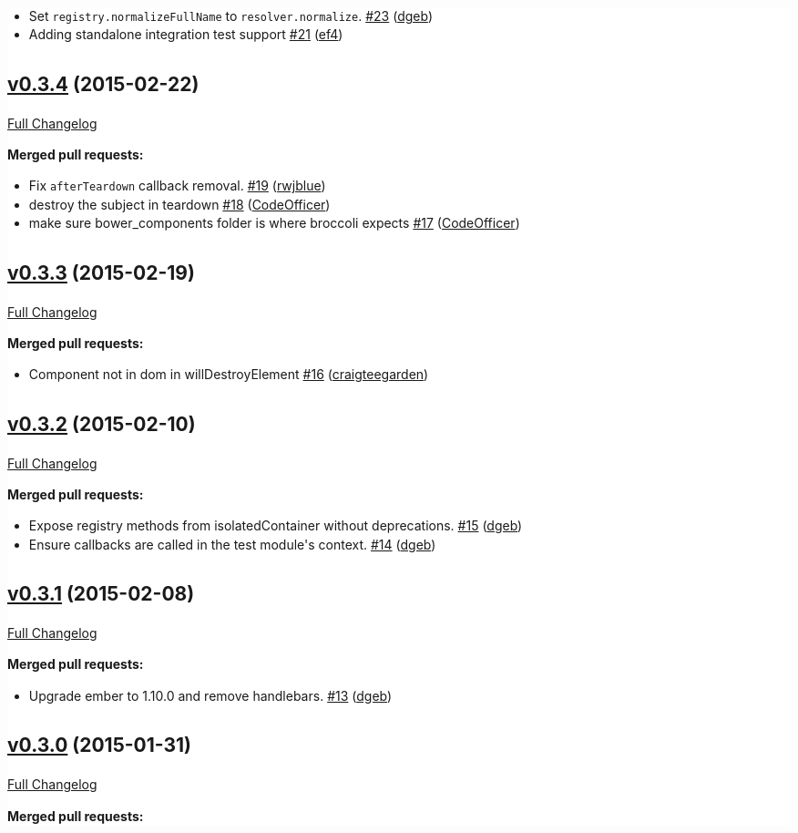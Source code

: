 - Set `registry.normalizeFullName` to `resolver.normalize`. [\#23](https://github.com/switchfly/ember-test-helpers/pull/23) ([dgeb](https://github.com/dgeb))
- Adding standalone integration test support [\#21](https://github.com/switchfly/ember-test-helpers/pull/21) ([ef4](https://github.com/ef4))

## [v0.3.4](https://github.com/switchfly/ember-test-helpers/tree/v0.3.4) (2015-02-22)
[Full Changelog](https://github.com/switchfly/ember-test-helpers/compare/v0.3.3...v0.3.4)

**Merged pull requests:**

- Fix `afterTeardown` callback removal. [\#19](https://github.com/switchfly/ember-test-helpers/pull/19) ([rwjblue](https://github.com/rwjblue))
- destroy the subject in teardown [\#18](https://github.com/switchfly/ember-test-helpers/pull/18) ([CodeOfficer](https://github.com/CodeOfficer))
- make sure bower\_components folder is where broccoli expects [\#17](https://github.com/switchfly/ember-test-helpers/pull/17) ([CodeOfficer](https://github.com/CodeOfficer))

## [v0.3.3](https://github.com/switchfly/ember-test-helpers/tree/v0.3.3) (2015-02-19)
[Full Changelog](https://github.com/switchfly/ember-test-helpers/compare/v0.3.2...v0.3.3)

**Merged pull requests:**

- Component not in dom in willDestroyElement [\#16](https://github.com/switchfly/ember-test-helpers/pull/16) ([craigteegarden](https://github.com/craigteegarden))

## [v0.3.2](https://github.com/switchfly/ember-test-helpers/tree/v0.3.2) (2015-02-10)
[Full Changelog](https://github.com/switchfly/ember-test-helpers/compare/v0.3.1...v0.3.2)

**Merged pull requests:**

- Expose registry methods from isolatedContainer without deprecations. [\#15](https://github.com/switchfly/ember-test-helpers/pull/15) ([dgeb](https://github.com/dgeb))
- Ensure callbacks are called in the test module's context. [\#14](https://github.com/switchfly/ember-test-helpers/pull/14) ([dgeb](https://github.com/dgeb))

## [v0.3.1](https://github.com/switchfly/ember-test-helpers/tree/v0.3.1) (2015-02-08)
[Full Changelog](https://github.com/switchfly/ember-test-helpers/compare/v0.3.0...v0.3.1)

**Merged pull requests:**

- Upgrade ember to 1.10.0 and remove handlebars. [\#13](https://github.com/switchfly/ember-test-helpers/pull/13) ([dgeb](https://github.com/dgeb))

## [v0.3.0](https://github.com/switchfly/ember-test-helpers/tree/v0.3.0) (2015-01-31)
[Full Changelog](https://github.com/switchfly/ember-test-helpers/compare/v0.2.0...v0.3.0)

**Merged pull requests:**
